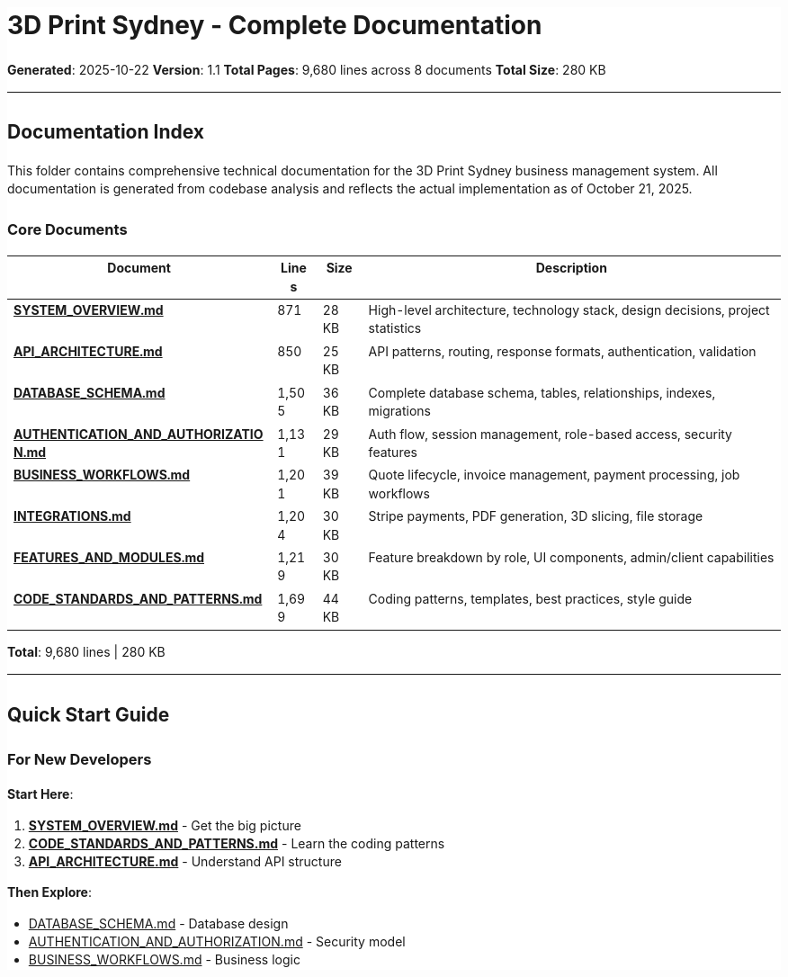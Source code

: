 # 3D Print Sydney - Complete Documentation

**Generated**: 2025-10-22
**Version**: 1.1
**Total Pages**: 9,680 lines across 8 documents
**Total Size**: 280 KB

---

## Documentation Index

This folder contains comprehensive technical documentation for the 3D Print Sydney business management system. All documentation is generated from codebase analysis and reflects the actual implementation as of October 21, 2025.

### Core Documents

| Document | Lines | Size | Description |
|----------|-------|------|-------------|
| **[SYSTEM_OVERVIEW.md](./SYSTEM_OVERVIEW.md)** | 871 | 28 KB | High-level architecture, technology stack, design decisions, project statistics |
| **[API_ARCHITECTURE.md](./API_ARCHITECTURE.md)** | 850 | 25 KB | API patterns, routing, response formats, authentication, validation |
| **[DATABASE_SCHEMA.md](./DATABASE_SCHEMA.md)** | 1,505 | 36 KB | Complete database schema, tables, relationships, indexes, migrations |
| **[AUTHENTICATION_AND_AUTHORIZATION.md](./AUTHENTICATION_AND_AUTHORIZATION.md)** | 1,131 | 29 KB | Auth flow, session management, role-based access, security features |
| **[BUSINESS_WORKFLOWS.md](./BUSINESS_WORKFLOWS.md)** | 1,201 | 39 KB | Quote lifecycle, invoice management, payment processing, job workflows |
| **[INTEGRATIONS.md](./INTEGRATIONS.md)** | 1,204 | 30 KB | Stripe payments, PDF generation, 3D slicing, file storage |
| **[FEATURES_AND_MODULES.md](./FEATURES_AND_MODULES.md)** | 1,219 | 30 KB | Feature breakdown by role, UI components, admin/client capabilities |
| **[CODE_STANDARDS_AND_PATTERNS.md](./CODE_STANDARDS_AND_PATTERNS.md)** | 1,699 | 44 KB | Coding patterns, templates, best practices, style guide |

**Total**: 9,680 lines | 280 KB

---

## Quick Start Guide

### For New Developers

**Start Here**:
1. **[SYSTEM_OVERVIEW.md](./SYSTEM_OVERVIEW.md)** - Get the big picture
2. **[CODE_STANDARDS_AND_PATTERNS.md](./CODE_STANDARDS_AND_PATTERNS.md)** - Learn the coding patterns
3. **[API_ARCHITECTURE.md](./API_ARCHITECTURE.md)** - Understand API structure

**Then Explore**:
- [DATABASE_SCHEMA.md](./DATABASE_SCHEMA.md) - Database design
- [AUTHENTICATION_AND_AUTHORIZATION.md](./AUTHENTICATION_AND_AUTHORIZATION.md) - Security model
- [BUSINESS_WORKFLOWS.md](./BUSINESS_WORKFLOWS.md) - Business logic

